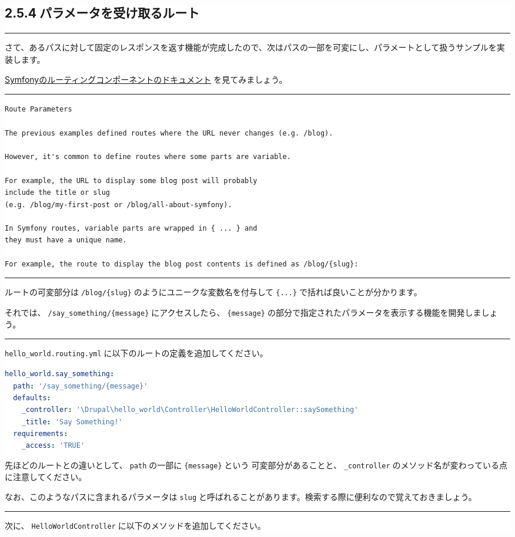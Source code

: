 

## 2.5.4 パラメータを受け取るルート

---

さて、あるパスに対して固定のレスポンスを返す機能が完成したので、次はパスの一部を可変にし、パラメートとして扱うサンプルを実装します。

[Symfonyのルーティングコンポーネントのドキュメント](https://symfony.com/doc/current/routing.html#route-parameters) を見てみましょう。

---

```plain
Route Parameters

The previous examples defined routes where the URL never changes (e.g. /blog).

However, it's common to define routes where some parts are variable.

For example, the URL to display some blog post will probably
include the title or slug
(e.g. /blog/my-first-post or /blog/all-about-symfony).

In Symfony routes, variable parts are wrapped in { ... } and
they must have a unique name.

For example, the route to display the blog post contents is defined as /blog/{slug}:
```

---

ルートの可変部分は `/blog/{slug}` のようにユニークな変数名を付与して `{...}` で括れば良いことが分かります。

それでは、 `/say_something/{message}` にアクセスしたら、 `{message}` の部分で指定されたパラメータを表示する機能を開発しましょう。

---

`hello_world.routing.yml` に以下のルートの定義を追加してください。

```yml
hello_world.say_something:
  path: '/say_something/{message}'
  defaults:
    _controller: '\Drupal\hello_world\Controller\HelloWorldController::saySomething'
    _title: 'Say Something!'
  requirements:
    _access: 'TRUE'
```

先ほどのルートとの違いとして、 `path` の一部に `{message}` という 可変部分があることと、 `_controller` のメソッド名が変わっている点に注意してください。

なお、このようなパスに含まれるパラメータは `slug` と呼ばれることがあります。検索する際に便利なので覚えておきましょう。

---

次に、 `HelloWorldController` に以下のメソッドを追加してください。
